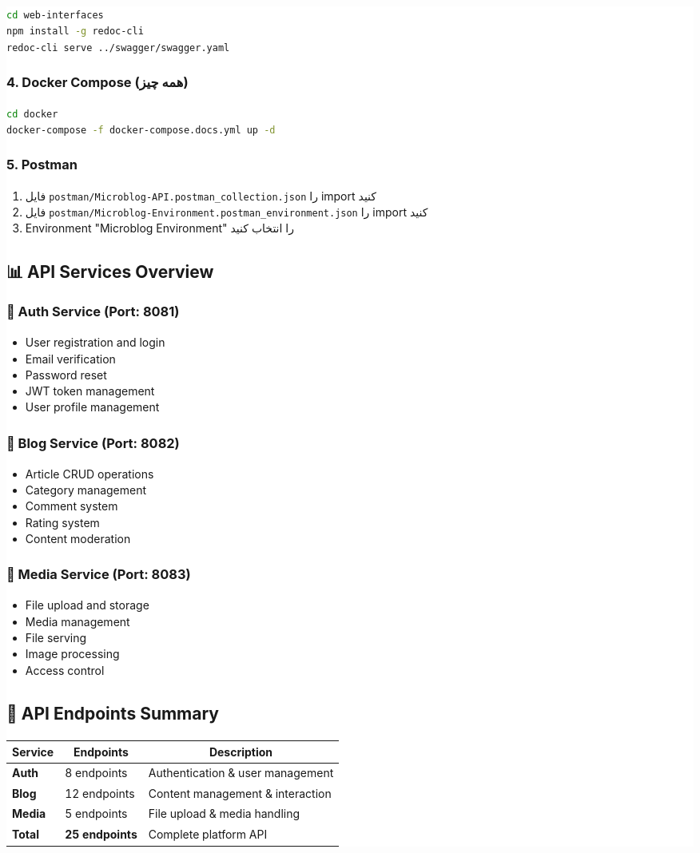 ```bash
cd web-interfaces
npm install -g redoc-cli
redoc-cli serve ../swagger/swagger.yaml
```

### 4. Docker Compose (همه چیز)

```bash
cd docker
docker-compose -f docker-compose.docs.yml up -d
```

### 5. Postman

1. فایل `postman/Microblog-API.postman_collection.json` را import کنید
2. فایل `postman/Microblog-Environment.postman_environment.json` را import کنید
3. Environment "Microblog Environment" را انتخاب کنید

## 📊 API Services Overview

### 🔐 Auth Service (Port: 8081)

- User registration and login
- Email verification
- Password reset
- JWT token management
- User profile management

### 📝 Blog Service (Port: 8082)

- Article CRUD operations
- Category management
- Comment system
- Rating system
- Content moderation

### 📁 Media Service (Port: 8083)

- File upload and storage
- Media management
- File serving
- Image processing
- Access control

## 🎯 API Endpoints Summary

| Service   | Endpoints        | Description                      |
| --------- | ---------------- | -------------------------------- |
| **Auth**  | 8 endpoints      | Authentication & user management |
| **Blog**  | 12 endpoints     | Content management & interaction |
| **Media** | 5 endpoints      | File upload & media handling     |
| **Total** | **25 endpoints** | Complete platform API            |
